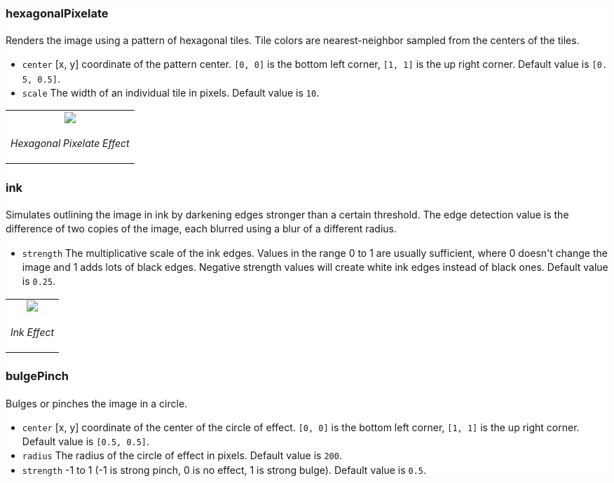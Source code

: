 
### hexagonalPixelate

Renders the image using a pattern of hexagonal tiles. Tile colors are nearest-neighbor sampled from the centers of the tiles.

* `center` [x, y] coordinate of the pattern center. `[0, 0]` is the bottom left corner, `[1, 1]` is the up right corner. Default value is `[0.5, 0.5]`.
* `scale`  The width of an individual tile in pixels. Default value is `10`.

<table style="border: 0;" align="center">
  <tbody>
    <tr>
      <td align="center">
        <img height=340 src="https://raw.githubusercontent.com/uber-common/deck.gl-data/master/images/samples/glfx/results/hexagon.jpg" />
        <p><i>Hexagonal Pixelate Effect</i></p>
      </td>
    </tr>
  </tbody>
</table>


### ink

Simulates outlining the image in ink by darkening edges stronger than a certain threshold. The edge detection value is the difference of two copies of the image, each blurred using a blur of a different radius.

* `strength` The multiplicative scale of the ink edges. Values in the range 0 to 1 are usually sufficient, where 0 doesn't change the image and 1 adds lots of black edges. Negative strength values will create white ink edges instead of black ones. Default value is `0.25`.

<table style="border: 0;" align="center">
  <tbody>
    <tr>
      <td align="center">
        <img height=340 src="https://raw.githubusercontent.com/uber-common/deck.gl-data/master/images/samples/glfx/results/ink.jpg" />
        <p><i>Ink Effect</i></p>
      </td>
    </tr>
  </tbody>
</table>


### bulgePinch

Bulges or pinches the image in a circle.

* `center`  [x, y] coordinate of the center of the circle of effect. `[0, 0]` is the bottom left corner, `[1, 1]` is the up right corner. Default value is `[0.5, 0.5]`.
* `radius`  The radius of the circle of effect in pixels. Default value is `200`.
* `strength` -1 to 1 (-1 is strong pinch, 0 is no effect, 1 is strong bulge). Default value is `0.5`.
